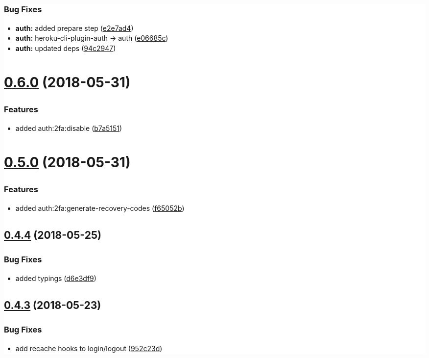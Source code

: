 
### Bug Fixes

* **auth:** added prepare step ([e2e7ad4](https://github.com/heroku/heroku-cli-plugin-auth/commit/e2e7ad4))
* **auth:** heroku-cli-plugin-auth -> auth ([e06685c](https://github.com/heroku/heroku-cli-plugin-auth/commit/e06685c))
* **auth:** updated deps ([94c2947](https://github.com/heroku/heroku-cli-plugin-auth/commit/94c2947))




<a name="0.6.0"></a>
# [0.6.0](https://github.com/heroku/heroku-cli-plugin-auth/compare/v0.5.0...v0.6.0) (2018-05-31)


### Features

* added auth:2fa:disable ([b7a5151](https://github.com/heroku/heroku-cli-plugin-auth/commit/b7a5151))

<a name="0.5.0"></a>
# [0.5.0](https://github.com/heroku/heroku-cli-plugin-auth/compare/v0.4.4...v0.5.0) (2018-05-31)


### Features

* added auth:2fa:generate-recovery-codes ([f65052b](https://github.com/heroku/heroku-cli-plugin-auth/commit/f65052b))

<a name="0.4.4"></a>
## [0.4.4](https://github.com/heroku/heroku-cli-plugin-auth/compare/v0.4.3...v0.4.4) (2018-05-25)


### Bug Fixes

* added typings ([d6e3df9](https://github.com/heroku/heroku-cli-plugin-auth/commit/d6e3df9))

<a name="0.4.3"></a>
## [0.4.3](https://github.com/heroku/heroku-cli-plugin-auth/compare/v0.4.2...v0.4.3) (2018-05-23)


### Bug Fixes

* add recache hooks to login/logout ([952c23d](https://github.com/heroku/heroku-cli-plugin-auth/commit/952c23d))

